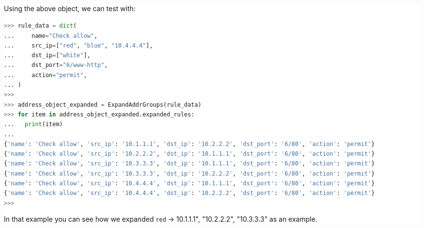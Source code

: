 Using the above object, we can test with:

```python
>>> rule_data = dict(
...     name="Check allow",
...     src_ip=["red", "blue", "10.4.4.4"],
...     dst_ip=["white"],
...     dst_port="6/www-http",
...     action="permit",
... )
>>> 
>>> address_object_expanded = ExpandAddrGroups(rule_data)
>>> for item in address_object_expanded.expanded_rules:
...   print(item)
... 
{'name': 'Check allow', 'src_ip': '10.1.1.1', 'dst_ip': '10.2.2.2', 'dst_port': '6/80', 'action': 'permit'}
{'name': 'Check allow', 'src_ip': '10.2.2.2', 'dst_ip': '10.1.1.1', 'dst_port': '6/80', 'action': 'permit'}
{'name': 'Check allow', 'src_ip': '10.3.3.3', 'dst_ip': '10.1.1.1', 'dst_port': '6/80', 'action': 'permit'}
{'name': 'Check allow', 'src_ip': '10.3.3.3', 'dst_ip': '10.2.2.2', 'dst_port': '6/80', 'action': 'permit'}
{'name': 'Check allow', 'src_ip': '10.4.4.4', 'dst_ip': '10.1.1.1', 'dst_port': '6/80', 'action': 'permit'}
{'name': 'Check allow', 'src_ip': '10.4.4.4', 'dst_ip': '10.2.2.2', 'dst_port': '6/80', 'action': 'permit'}
>>> 
```

In that example you can see how we expanded `red` -> 10.1.1.1", "10.2.2.2", "10.3.3.3" as an example.
